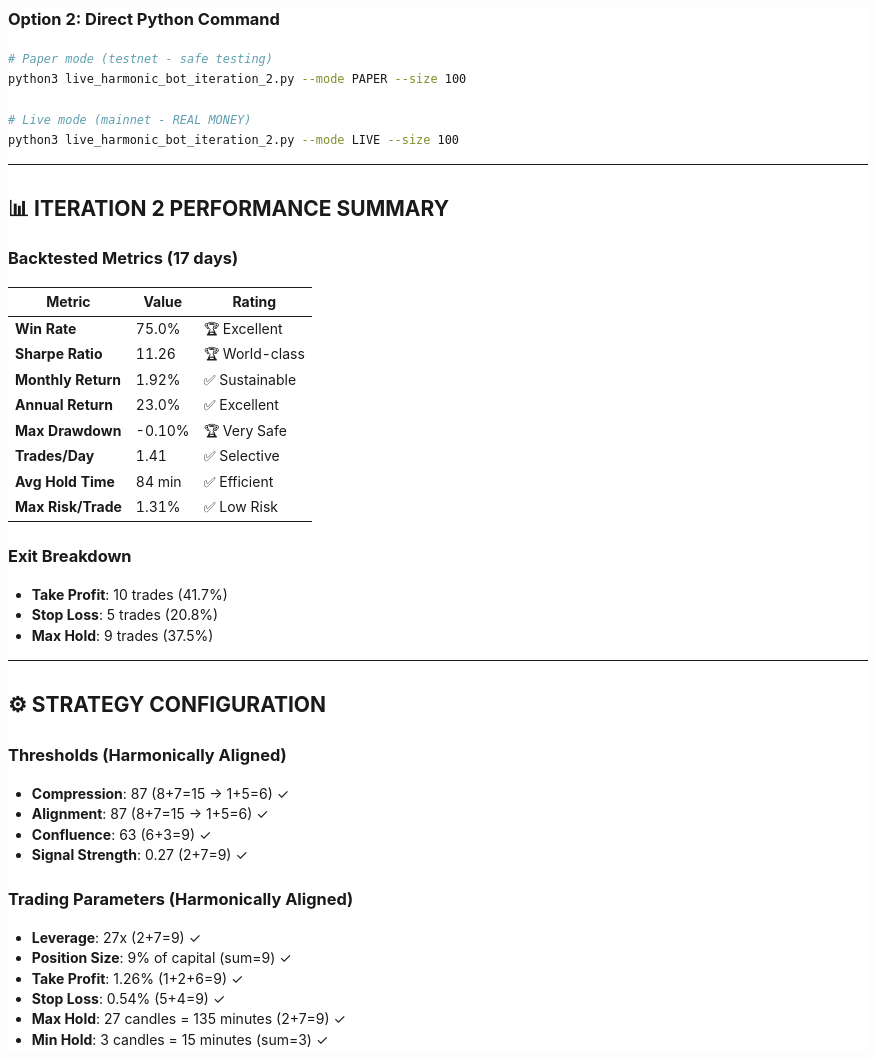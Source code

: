 ### Option 2: Direct Python Command
```bash
# Paper mode (testnet - safe testing)
python3 live_harmonic_bot_iteration_2.py --mode PAPER --size 100

# Live mode (mainnet - REAL MONEY)
python3 live_harmonic_bot_iteration_2.py --mode LIVE --size 100
```

---

## 📊 ITERATION 2 PERFORMANCE SUMMARY

### Backtested Metrics (17 days)
| Metric | Value | Rating |
|--------|-------|--------|
| **Win Rate** | 75.0% | 🏆 Excellent |
| **Sharpe Ratio** | 11.26 | 🏆 World-class |
| **Monthly Return** | 1.92% | ✅ Sustainable |
| **Annual Return** | 23.0% | ✅ Excellent |
| **Max Drawdown** | -0.10% | 🏆 Very Safe |
| **Trades/Day** | 1.41 | ✅ Selective |
| **Avg Hold Time** | 84 min | ✅ Efficient |
| **Max Risk/Trade** | 1.31% | ✅ Low Risk |

### Exit Breakdown
- **Take Profit**: 10 trades (41.7%)
- **Stop Loss**: 5 trades (20.8%)
- **Max Hold**: 9 trades (37.5%)

---

## ⚙️ STRATEGY CONFIGURATION

### Thresholds (Harmonically Aligned)
- **Compression**: 87 (8+7=15 → 1+5=6) ✓
- **Alignment**: 87 (8+7=15 → 1+5=6) ✓
- **Confluence**: 63 (6+3=9) ✓
- **Signal Strength**: 0.27 (2+7=9) ✓

### Trading Parameters (Harmonically Aligned)
- **Leverage**: 27x (2+7=9) ✓
- **Position Size**: 9% of capital (sum=9) ✓
- **Take Profit**: 1.26% (1+2+6=9) ✓
- **Stop Loss**: 0.54% (5+4=9) ✓
- **Max Hold**: 27 candles = 135 minutes (2+7=9) ✓
- **Min Hold**: 3 candles = 15 minutes (sum=3) ✓
